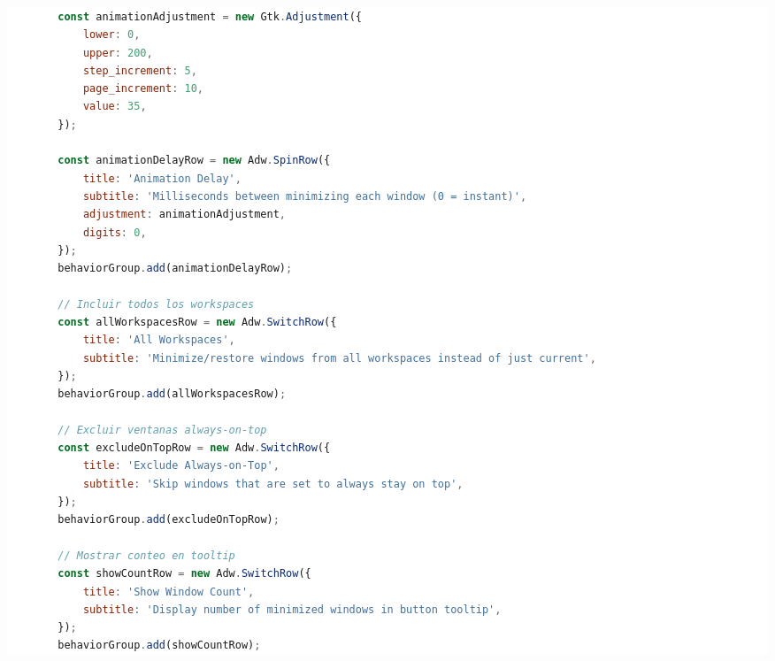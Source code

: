 ```javascript
        const animationAdjustment = new Gtk.Adjustment({
            lower: 0,
            upper: 200,
            step_increment: 5,
            page_increment: 10,
            value: 35,
        });
        
        const animationDelayRow = new Adw.SpinRow({
            title: 'Animation Delay',
            subtitle: 'Milliseconds between minimizing each window (0 = instant)',
            adjustment: animationAdjustment,
            digits: 0,
        });
        behaviorGroup.add(animationDelayRow);

        // Incluir todos los workspaces
        const allWorkspacesRow = new Adw.SwitchRow({
            title: 'All Workspaces',
            subtitle: 'Minimize/restore windows from all workspaces instead of just current',
        });
        behaviorGroup.add(allWorkspacesRow);

        // Excluir ventanas always-on-top
        const excludeOnTopRow = new Adw.SwitchRow({
            title: 'Exclude Always-on-Top',
            subtitle: 'Skip windows that are set to always stay on top',
        });
        behaviorGroup.add(excludeOnTopRow);

        // Mostrar conteo en tooltip
        const showCountRow = new Adw.SwitchRow({
            title: 'Show Window Count',
            subtitle: 'Display number of minimized windows in button tooltip',
        });
        behaviorGroup.add(showCountRow);
```
